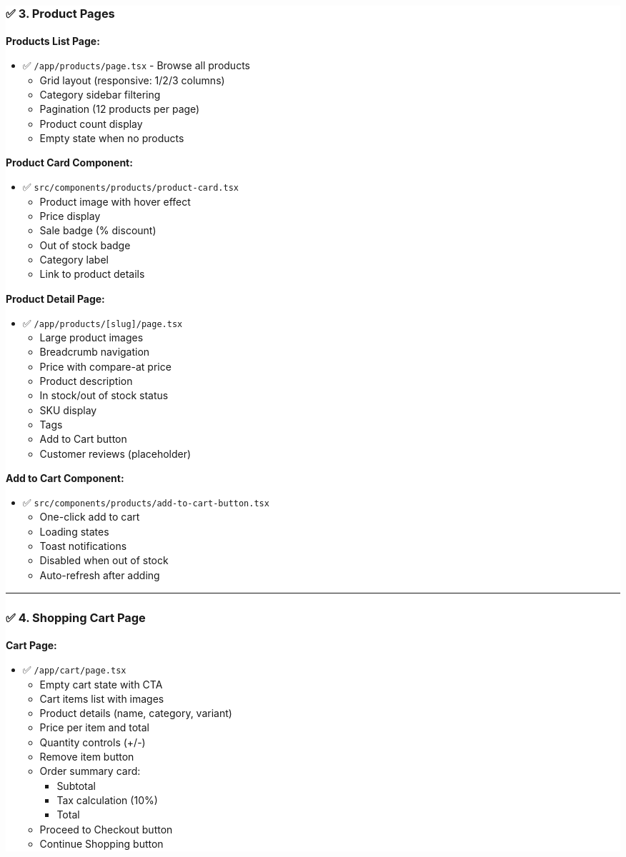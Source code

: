 
### ✅ **3. Product Pages**

**Products List Page:**
- ✅ `/app/products/page.tsx` - Browse all products
  - Grid layout (responsive: 1/2/3 columns)
  - Category sidebar filtering
  - Pagination (12 products per page)
  - Product count display
  - Empty state when no products

**Product Card Component:**
- ✅ `src/components/products/product-card.tsx`
  - Product image with hover effect
  - Price display
  - Sale badge (% discount)
  - Out of stock badge
  - Category label
  - Link to product details

**Product Detail Page:**
- ✅ `/app/products/[slug]/page.tsx`
  - Large product images
  - Breadcrumb navigation
  - Price with compare-at price
  - Product description
  - In stock/out of stock status
  - SKU display
  - Tags
  - Add to Cart button
  - Customer reviews (placeholder)

**Add to Cart Component:**
- ✅ `src/components/products/add-to-cart-button.tsx`
  - One-click add to cart
  - Loading states
  - Toast notifications
  - Disabled when out of stock
  - Auto-refresh after adding

---

### ✅ **4. Shopping Cart Page**

**Cart Page:**
- ✅ `/app/cart/page.tsx`
  - Empty cart state with CTA
  - Cart items list with images
  - Product details (name, category, variant)
  - Price per item and total
  - Quantity controls (+/-)
  - Remove item button
  - Order summary card:
    - Subtotal
    - Tax calculation (10%)
    - Total
  - Proceed to Checkout button
  - Continue Shopping button
